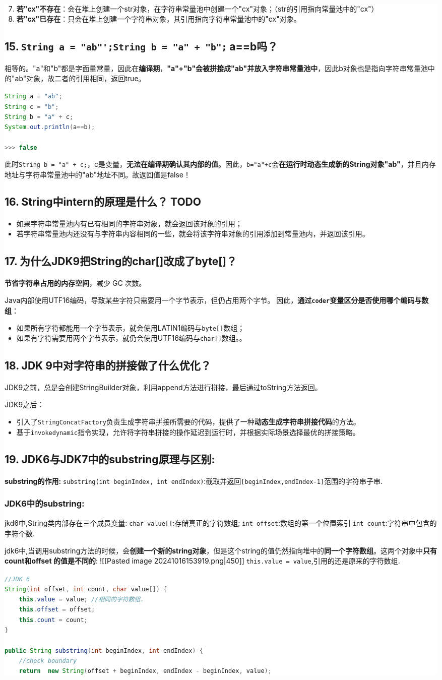 7. **若"cx"不存在**：会在堆上创建一个str对象，在字符串常量池中创建一个"cx"对象；（str的引用指向常量池中的"cx"）
8. **若"cx"已存在**：只会在堆上创建一个字符串对象，其引用指向字符串常量池中的"cx"对象。

## 15. `String a = "ab"';String b = "a" + "b";` a\==b吗？
相等的。"a"和"b"都是字面量常量，因此在**编译期**，**"a"+"b"会被拼接成"ab"并放入字符串常量池中**，因此b对象也是指向字符串常量池中的"ab"对象，故二者的引用相同，返回true。


```java
String a = "ab";  
String c = "b";  
String b = "a" + c;  
System.out.println(a==b);

>>> false
```
此时`String b = "a" + c;`，c是变量，**无法在编译期确认其内部的值**。因此，`b="a"+c`会**在运行时动态生成新的String对象"ab"**，并且内存地址与字符串常量池中的"ab"地址不同。故返回值是false！
## 16. String中intern的原理是什么？ TODO
- 如果字符串常量池内有已有相同的字符串对象，就会返回该对象的引用；
- 若字符串常量池内还没有与字符串内容相同的一些，就会将该字符串对象的引用添加到常量池内，并返回该引用。
## 17. 为什么JDK9把String的char\[]改成了byte\[]？
**节省字符串占用的内存空间**，减少 GC 次数。

Java内部使用UTF16编码，导致某些字符只需要用一个字节表示，但仍占用两个字节。
因此，**通过`coder`变量区分是否使用哪个编码与数组**：
- 如果所有字符都能用一个字节表示，就会使用LATIN1编码与`byte[]`数组；
- 如果有字符需要用两个字节表示，就仍会使用UTF16编码与`char[]`数组。。

## 18. JDK 9中对字符串的拼接做了什么优化？
JDK9之前，总是会创建StringBuilder对象，利用append方法进行拼接，最后通过toString方法返回。

JDK9之后：
- 引入了`StringConcatFactory`负责生成字符串拼接所需要的代码，提供了一种**动态生成字符串拼接代码**的方法。
- 基于`invokedynamic`指令实现，允许将字符串拼接的操作延迟到运行时，并根据实际场景选择最优的拼接策略。

## 19. JDK6与JDK7中的substring原理与区别:
**substring的作用:**
`substring(int beginIndex, int endIndex)`:截取并返回`[beginIndex,endIndex-1]`范围的字符串子串.

### JDK6中的substring:
jkd6中,String类内部存在三个成员变量:
`char value[]`:存储真正的字符数组;
`int offset`:数组的第一个位置索引
`int count`:字符串中包含的字符个数.

jdk6中,当调用substring方法的时候，会**创建一个新的string对象**，但是这个string的值仍然指向堆中的**同一个字符数组**。这两个对象中**只有count和offset 的值是不同的**:
![[Pasted image 20241016153919.png|450]]
`this.value = value`,引用的还是原来的字符数组.
```java
//JDK 6
String(int offset, int count, char value[]) {
    this.value = value; //相同的字符数组.
    this.offset = offset;
    this.count = count;
}

public String substring(int beginIndex, int endIndex) {
    //check boundary
    return  new String(offset + beginIndex, endIndex - beginIndex, value);
```